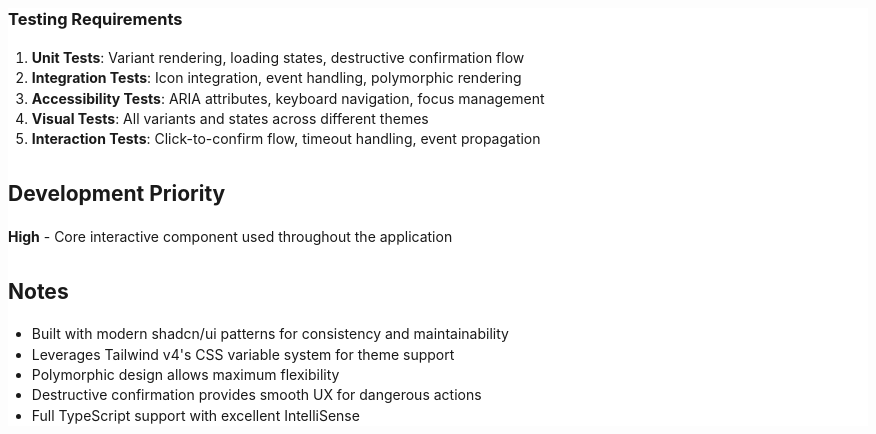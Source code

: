 ### Testing Requirements
1. **Unit Tests**: Variant rendering, loading states, destructive confirmation flow
2. **Integration Tests**: Icon integration, event handling, polymorphic rendering
3. **Accessibility Tests**: ARIA attributes, keyboard navigation, focus management
4. **Visual Tests**: All variants and states across different themes
5. **Interaction Tests**: Click-to-confirm flow, timeout handling, event propagation

## Development Priority
**High** - Core interactive component used throughout the application

## Notes
- Built with modern shadcn/ui patterns for consistency and maintainability
- Leverages Tailwind v4's CSS variable system for theme support
- Polymorphic design allows maximum flexibility
- Destructive confirmation provides smooth UX for dangerous actions
- Full TypeScript support with excellent IntelliSense